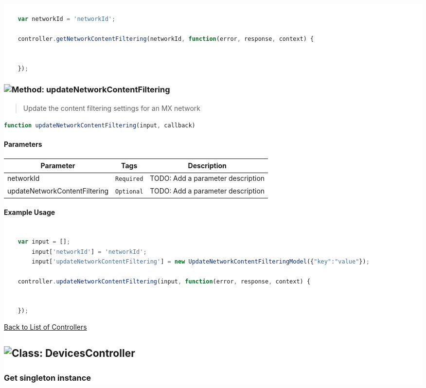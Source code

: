 ```javascript

    var networkId = 'networkId';

    controller.getNetworkContentFiltering(networkId, function(error, response, context) {

    
    });
```



### <a name="update_network_content_filtering"></a>![Method: ](https://apidocs.io/img/method.png ".ContentFilteringRulesController.updateNetworkContentFiltering") updateNetworkContentFiltering

> Update the content filtering settings for an MX network


```javascript
function updateNetworkContentFiltering(input, callback)
```
#### Parameters

| Parameter | Tags | Description |
|-----------|------|-------------|
| networkId |  ``` Required ```  | TODO: Add a parameter description |
| updateNetworkContentFiltering |  ``` Optional ```  | TODO: Add a parameter description |



#### Example Usage

```javascript

    var input = [];
        input['networkId'] = 'networkId';
        input['updateNetworkContentFiltering'] = new UpdateNetworkContentFilteringModel({"key":"value"});

    controller.updateNetworkContentFiltering(input, function(error, response, context) {

    
    });
```



[Back to List of Controllers](#list_of_controllers)

## <a name="devices_controller"></a>![Class: ](https://apidocs.io/img/class.png ".DevicesController") DevicesController

### Get singleton instance
